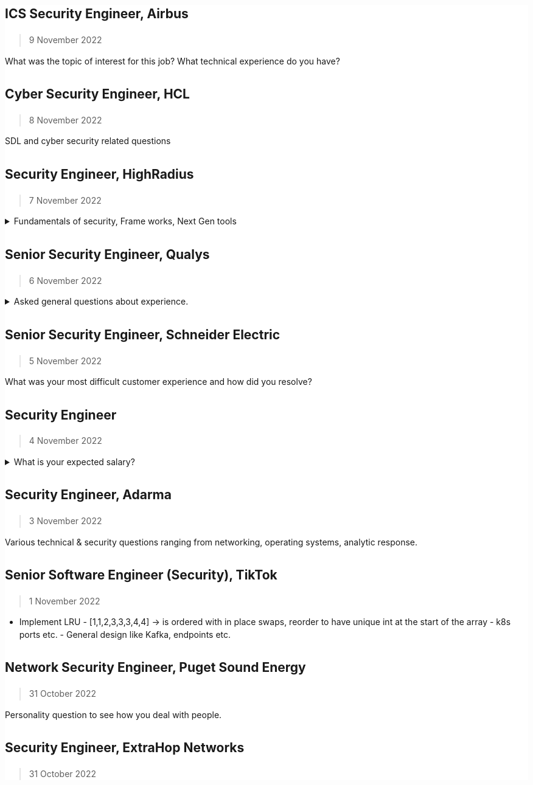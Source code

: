## ICS Security Engineer, Airbus
> 9 November 2022

What was the topic of interest for this job? What technical experience do you have?

## Cyber Security Engineer, HCL
> 8 November 2022

SDL and cyber security related questions

## Security Engineer, HighRadius
> 7 November 2022

<details><summary>Fundamentals of security, Frame works, Next Gen tools</summary></details>

## Senior Security Engineer, Qualys
> 6 November 2022

<details><summary>Asked general questions about experience.</summary></details>

## Senior Security Engineer, Schneider Electric
> 5 November 2022

What was your most difficult customer experience and how did you resolve?

## Security Engineer
> 4 November 2022

<details><summary>What is your expected salary?</summary></details>

## Security Engineer, Adarma
> 3 November 2022

Various technical &amp; security questions ranging from networking, operating systems, analytic response.

## Senior Software Engineer (Security), TikTok
> 1 November 2022

- Implement LRU - [1,1,2,3,3,3,4,4] -&gt; is ordered with in place swaps, reorder to have unique int at the start of the array - k8s ports etc. - General design like Kafka, endpoints etc.

## Network Security Engineer, Puget Sound Energy
> 31 October 2022

Personality question to see how you deal with people.

## Security Engineer, ExtraHop Networks
> 31 October 2022
